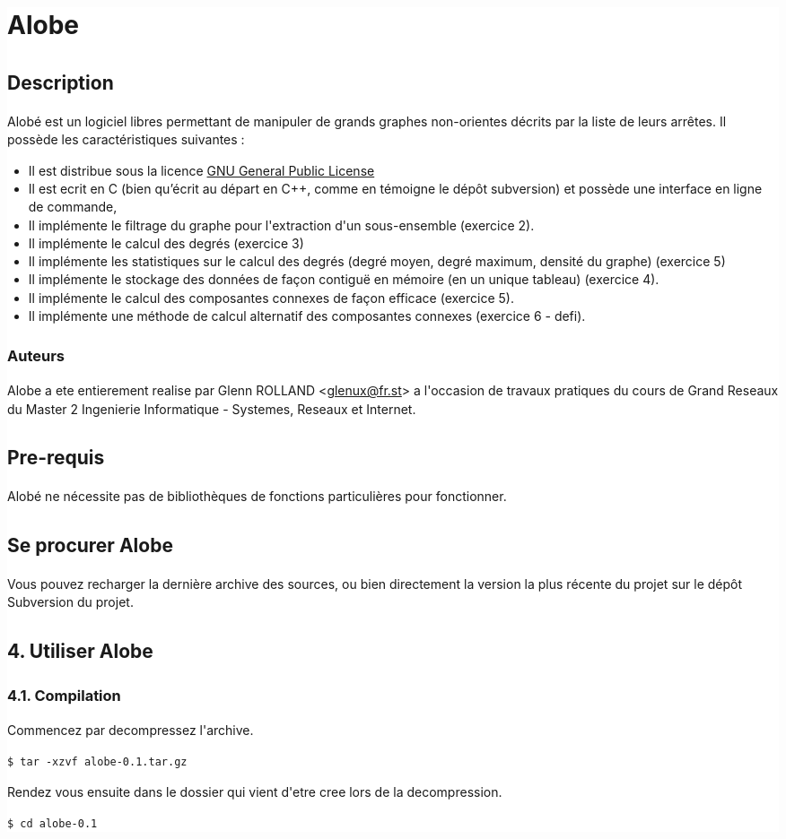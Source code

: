 # Alobe

## Description

Alobé est un logiciel libres permettant de manipuler de grands graphes non-orientes décrits par la liste de leurs arrêtes. Il possède les
caractéristiques suivantes :

  * Il est distribue sous la licence [GNU General Public License](http://www.gnu.org/copyleft/gpl.html)
  * Il est ecrit en C (bien qu’écrit au départ en C++, comme en témoigne le dépôt subversion) et possède une interface en ligne de commande,
  * Il implémente le filtrage du graphe pour l'extraction d'un sous-ensemble (exercice 2).
  * Il implémente le calcul des degrés (exercice 3)
  * Il implémente les statistiques sur le calcul des degrés (degré moyen, degré maximum, densité du graphe) (exercice 5)
  * Il implémente le stockage des données de façon contiguë en mémoire (en un unique tableau) (exercice 4).
  * Il implémente le calcul des composantes connexes de façon efficace (exercice 5). 
  * Il implémente une méthode de calcul alternatif des composantes connexes (exercice 6 - defi).

### Auteurs

Alobe a ete entierement realise par Glenn ROLLAND
<[glenux@fr.st](mailto:glenux@fr.st)> a l'occasion de travaux pratiques du
cours de Grand Reseaux du Master 2 Ingenierie Informatique \- Systemes,
Reseaux et Internet.

## Pre-requis

Alobé ne nécessite pas de bibliothèques de fonctions particulières pour
fonctionner.

## Se procurer Alobe

Vous pouvez recharger la dernière archive des sources, ou bien directement
la version la plus récente du projet sur le dépôt Subversion du projet.  

## 4. Utiliser Alobe

### 4.1. Compilation

Commencez par decompressez l'archive.

    $ tar -xzvf alobe-0.1.tar.gz

Rendez vous ensuite dans le dossier qui vient d'etre cree lors de la
decompression.

    $ cd alobe-0.1
